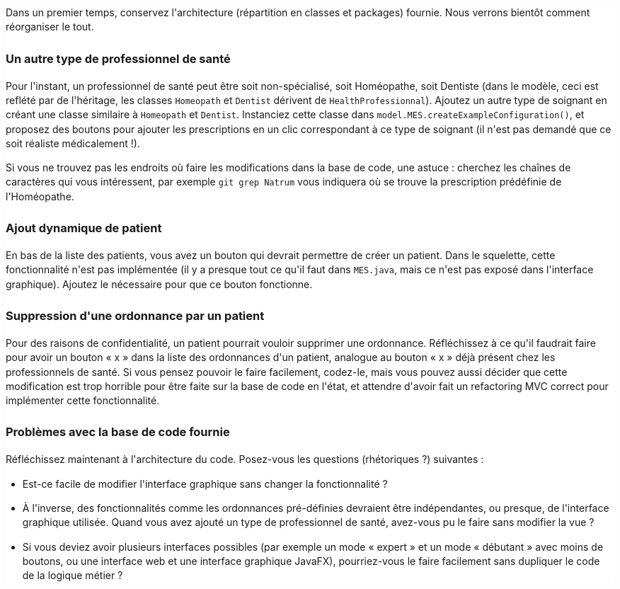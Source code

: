 Dans un premier temps, conservez l'architecture (répartition en
classes et packages) fournie. Nous verrons bientôt comment réorganiser
le tout.

### Un autre type de professionnel de santé

Pour l'instant, un professionnel de santé peut être soit non-spécialisé, soit
Homéopathe, soit Dentiste (dans le modèle, ceci est reflété par de l'héritage,
les classes `Homeopath` et `Dentist` dérivent de `HealthProfessionnal`). Ajoutez
un autre type de soignant en créant une classe similaire à `Homeopath` et
`Dentist`. Instanciez cette classe dans
`model.MES.createExampleConfiguration()`, et proposez des boutons pour ajouter
les prescriptions en un clic correspondant à ce type de soignant (il n'est pas
demandé que ce soit réaliste médicalement !).

Si vous ne trouvez pas les endroits où faire les modifications dans la base de
code, une astuce : cherchez les chaînes de caractères qui vous intéressent, par
exemple `git grep Natrum` vous indiquera où se trouve la prescription prédéfinie
de l'Homéopathe.

### Ajout dynamique de patient

En bas de la liste des patients, vous avez un bouton qui devrait permettre de
créer un patient. Dans le squelette, cette fonctionnalité n'est pas implémentée
(il y a presque tout ce qu'il faut dans `MES.java`, mais ce n'est pas exposé
dans l'interface graphique). Ajoutez le nécessaire pour que ce bouton
fonctionne.

### Suppression d'une ordonnance par un patient

Pour des raisons de confidentialité, un patient pourrait vouloir supprimer une ordonnance. Réfléchissez à ce qu'il faudrait faire pour avoir un bouton « x » dans la liste des ordonnances d'un patient, analogue au bouton « x » déjà présent chez les professionnels de santé. Si vous pensez pouvoir le faire facilement, codez-le, mais vous pouvez aussi décider que cette modification est trop horrible pour être faite sur la base de code en l'état, et attendre d'avoir fait un refactoring MVC correct pour implémenter cette fonctionnalité.

### Problèmes avec la base de code fournie

Réfléchissez maintenant à l'architecture du code. Posez-vous les
questions (rhétoriques ?) suivantes :

- Est-ce facile de modifier l'interface graphique sans changer la
  fonctionnalité ?
  
- À l'inverse, des fonctionnalités comme les ordonnances pré-définies devraient
  être indépendantes, ou presque, de l'interface graphique utilisée. Quand vous
  avez ajouté un type de professionnel de santé, avez-vous pu le faire sans
  modifier la vue ?
  
- Si vous deviez avoir plusieurs interfaces possibles (par exemple un
  mode « expert » et un mode « débutant » avec moins de boutons, ou
  une interface web et une interface graphique JavaFX), pourriez-vous
  le faire facilement sans dupliquer le code de la logique métier ?
  